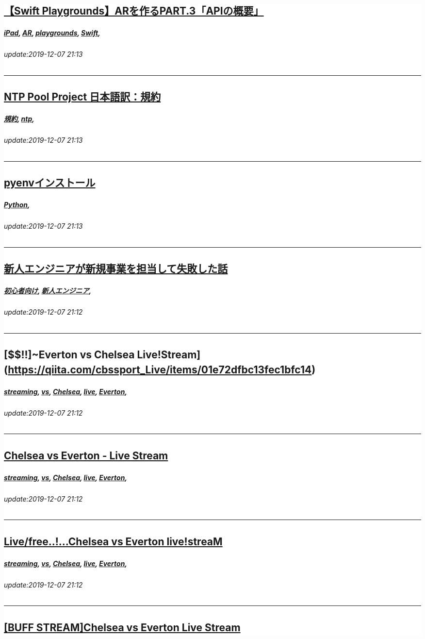 ## [【Swift Playgrounds】ARを作るPART.3「APIの概要」](https://qiita.com/chino_tweet/items/221c268de2137b90eef0)
##### [iPad](https://qiita.com/tags/iPad), [AR](https://qiita.com/tags/AR), [playgrounds](https://qiita.com/tags/playgrounds), [Swift](https://qiita.com/tags/Swift), 
###### update:2019-12-07 21:13
---
## [NTP Pool Project 日本語訳：規約](https://qiita.com/strysd/items/854ba657bc12139f218a)
##### [規約](https://qiita.com/tags/規約), [ntp](https://qiita.com/tags/ntp), 
###### update:2019-12-07 21:13
---
## [pyenvインストール](https://qiita.com/osorezugoing/items/f96ba179322cdafae2b7)
##### [Python](https://qiita.com/tags/Python), 
###### update:2019-12-07 21:13
---
## [新人エンジニアが新規事業を担当して失敗した話](https://qiita.com/tsubasan1122/items/34e3336d51040acb57be)
##### [初心者向け](https://qiita.com/tags/初心者向け), [新人エンジニア](https://qiita.com/tags/新人エンジニア), 
###### update:2019-12-07 21:12
---
## [$$!!]~Everton vs Chelsea Live!Stream](https://qiita.com/cbssport_Live/items/01e72dfbc13fec1bfc14)
##### [streaming](https://qiita.com/tags/streaming), [vs](https://qiita.com/tags/vs), [Chelsea](https://qiita.com/tags/Chelsea), [live](https://qiita.com/tags/live), [Everton](https://qiita.com/tags/Everton), 
###### update:2019-12-07 21:12
---
## [Chelsea vs Everton - Live Stream](https://qiita.com/cbssport_Live/items/0d59a52cd503c002817a)
##### [streaming](https://qiita.com/tags/streaming), [vs](https://qiita.com/tags/vs), [Chelsea](https://qiita.com/tags/Chelsea), [live](https://qiita.com/tags/live), [Everton](https://qiita.com/tags/Everton), 
###### update:2019-12-07 21:12
---
## [Live/free..!...Chelsea vs Everton live!streaM](https://qiita.com/cbssport_Live/items/b9d73aafe90b3053dcbc)
##### [streaming](https://qiita.com/tags/streaming), [vs](https://qiita.com/tags/vs), [Chelsea](https://qiita.com/tags/Chelsea), [live](https://qiita.com/tags/live), [Everton](https://qiita.com/tags/Everton), 
###### update:2019-12-07 21:12
---
## [[BUFF STREAM]Chelsea vs Everton Live Stream](https://qiita.com/cbssport_Live/items/0f192bb63b02f7439f65)